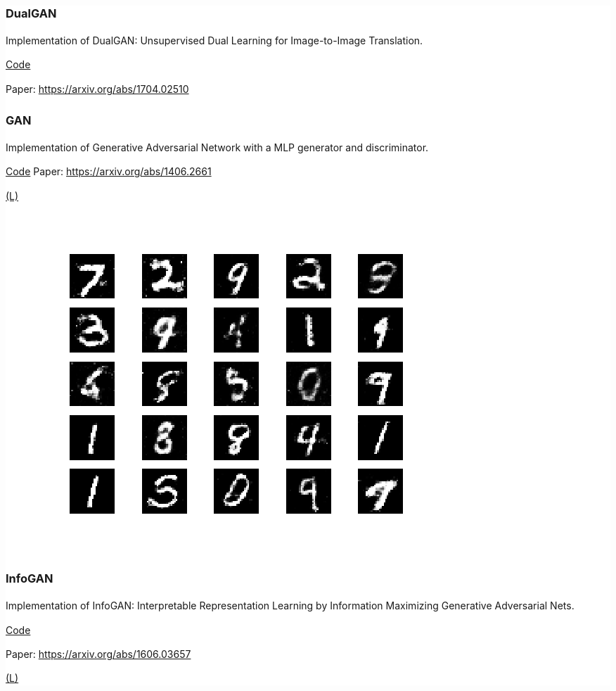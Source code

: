 ### DualGAN

Implementation of DualGAN: Unsupervised Dual Learning for Image-to-Image Translation.

[Code](https://github.com/eriklindernoren/Keras-GAN/blob/master/dualgan/dualgan.py)

Paper: https://arxiv.org/abs/1704.02510

### GAN

Implementation of Generative Adversarial Network with a MLP generator and discriminator.

[Code](https://github.com/eriklindernoren/Keras-GAN/blob/master/gan/gan.py)
Paper: https://arxiv.org/abs/1406.2661

 [(L)](https://camo.githubusercontent.com/8598ab93ae1b1b7e033dca29c1677256012ae5ef/687474703a2f2f6572696b6c696e6465726e6f72656e2e73652f696d616765732f67616e2e706e67)

[![687474703a2f2f6572696b6c696e6465726e6f72656e2e73652f696d616765732f67616e2e706e67.png](../_resources/1dae0cca67ba322b8e0aca7bd3b1c370.png)](https://camo.githubusercontent.com/8598ab93ae1b1b7e033dca29c1677256012ae5ef/687474703a2f2f6572696b6c696e6465726e6f72656e2e73652f696d616765732f67616e2e706e67)

### InfoGAN

Implementation of InfoGAN: Interpretable Representation Learning by Information Maximizing Generative Adversarial Nets.

[Code](https://github.com/eriklindernoren/Keras-GAN/blob/master/infogan/infogan.py)

Paper: https://arxiv.org/abs/1606.03657

 [(L)](https://camo.githubusercontent.com/3819fc732fd957a1938287ce61c8c7b81db80768/687474703a2f2f6572696b6c696e6465726e6f72656e2e73652f696d616765732f696e666f67616e2e706e67)
